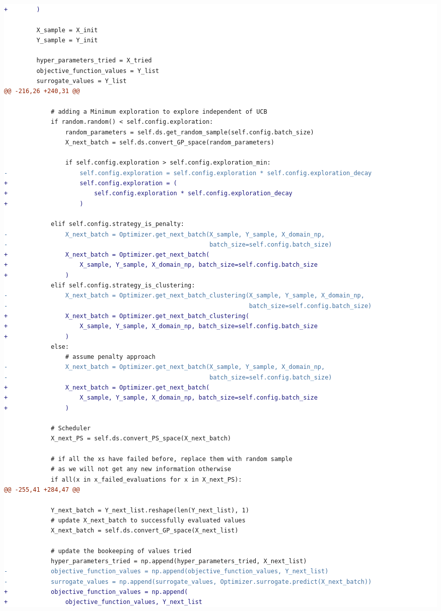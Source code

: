 ```diff
+        )
 
         X_sample = X_init
         Y_sample = Y_init
 
         hyper_parameters_tried = X_tried
         objective_function_values = Y_list
         surrogate_values = Y_list
@@ -216,26 +240,31 @@
 
             # adding a Minimum exploration to explore independent of UCB
             if random.random() < self.config.exploration:
                 random_parameters = self.ds.get_random_sample(self.config.batch_size)
                 X_next_batch = self.ds.convert_GP_space(random_parameters)
 
                 if self.config.exploration > self.config.exploration_min:
-                    self.config.exploration = self.config.exploration * self.config.exploration_decay
+                    self.config.exploration = (
+                        self.config.exploration * self.config.exploration_decay
+                    )
 
             elif self.config.strategy_is_penalty:
-                X_next_batch = Optimizer.get_next_batch(X_sample, Y_sample, X_domain_np,
-                                                        batch_size=self.config.batch_size)
+                X_next_batch = Optimizer.get_next_batch(
+                    X_sample, Y_sample, X_domain_np, batch_size=self.config.batch_size
+                )
             elif self.config.strategy_is_clustering:
-                X_next_batch = Optimizer.get_next_batch_clustering(X_sample, Y_sample, X_domain_np,
-                                                                   batch_size=self.config.batch_size)
+                X_next_batch = Optimizer.get_next_batch_clustering(
+                    X_sample, Y_sample, X_domain_np, batch_size=self.config.batch_size
+                )
             else:
                 # assume penalty approach
-                X_next_batch = Optimizer.get_next_batch(X_sample, Y_sample, X_domain_np,
-                                                        batch_size=self.config.batch_size)
+                X_next_batch = Optimizer.get_next_batch(
+                    X_sample, Y_sample, X_domain_np, batch_size=self.config.batch_size
+                )
 
             # Scheduler
             X_next_PS = self.ds.convert_PS_space(X_next_batch)
 
             # if all the xs have failed before, replace them with random sample
             # as we will not get any new information otherwise
             if all(x in x_failed_evaluations for x in X_next_PS):
@@ -255,41 +284,47 @@
 
             Y_next_batch = Y_next_list.reshape(len(Y_next_list), 1)
             # update X_next_batch to successfully evaluated values
             X_next_batch = self.ds.convert_GP_space(X_next_list)
 
             # update the bookeeping of values tried
             hyper_parameters_tried = np.append(hyper_parameters_tried, X_next_list)
-            objective_function_values = np.append(objective_function_values, Y_next_list)
-            surrogate_values = np.append(surrogate_values, Optimizer.surrogate.predict(X_next_batch))
+            objective_function_values = np.append(
+                objective_function_values, Y_next_list
```